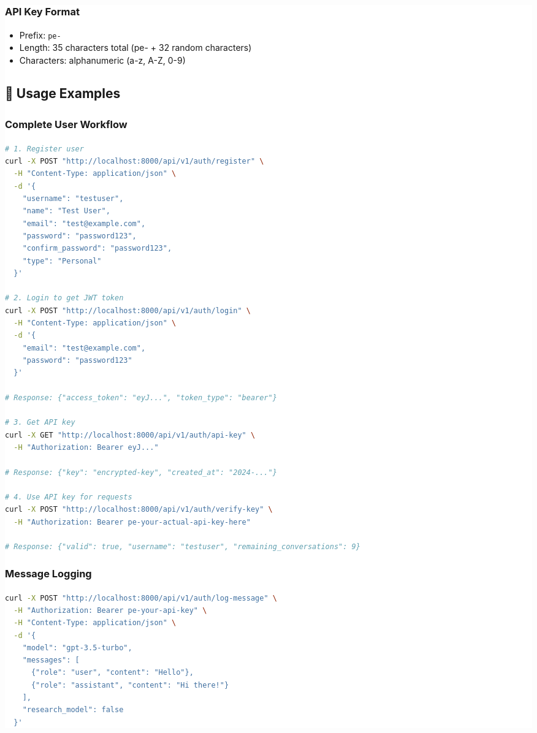 ### API Key Format

- Prefix: `pe-`
- Length: 35 characters total (pe- + 32 random characters)
- Characters: alphanumeric (a-z, A-Z, 0-9)

## 🎯 Usage Examples

### Complete User Workflow

```bash
# 1. Register user
curl -X POST "http://localhost:8000/api/v1/auth/register" \
  -H "Content-Type: application/json" \
  -d '{
    "username": "testuser",
    "name": "Test User",
    "email": "test@example.com", 
    "password": "password123",
    "confirm_password": "password123",
    "type": "Personal"
  }'

# 2. Login to get JWT token
curl -X POST "http://localhost:8000/api/v1/auth/login" \
  -H "Content-Type: application/json" \
  -d '{
    "email": "test@example.com",
    "password": "password123"
  }'

# Response: {"access_token": "eyJ...", "token_type": "bearer"}

# 3. Get API key
curl -X GET "http://localhost:8000/api/v1/auth/api-key" \
  -H "Authorization: Bearer eyJ..."

# Response: {"key": "encrypted-key", "created_at": "2024-..."}

# 4. Use API key for requests
curl -X POST "http://localhost:8000/api/v1/auth/verify-key" \
  -H "Authorization: Bearer pe-your-actual-api-key-here"

# Response: {"valid": true, "username": "testuser", "remaining_conversations": 9}
```

### Message Logging

```bash
curl -X POST "http://localhost:8000/api/v1/auth/log-message" \
  -H "Authorization: Bearer pe-your-api-key" \
  -H "Content-Type: application/json" \
  -d '{
    "model": "gpt-3.5-turbo",
    "messages": [
      {"role": "user", "content": "Hello"},
      {"role": "assistant", "content": "Hi there!"}
    ],
    "research_model": false
  }'
```
